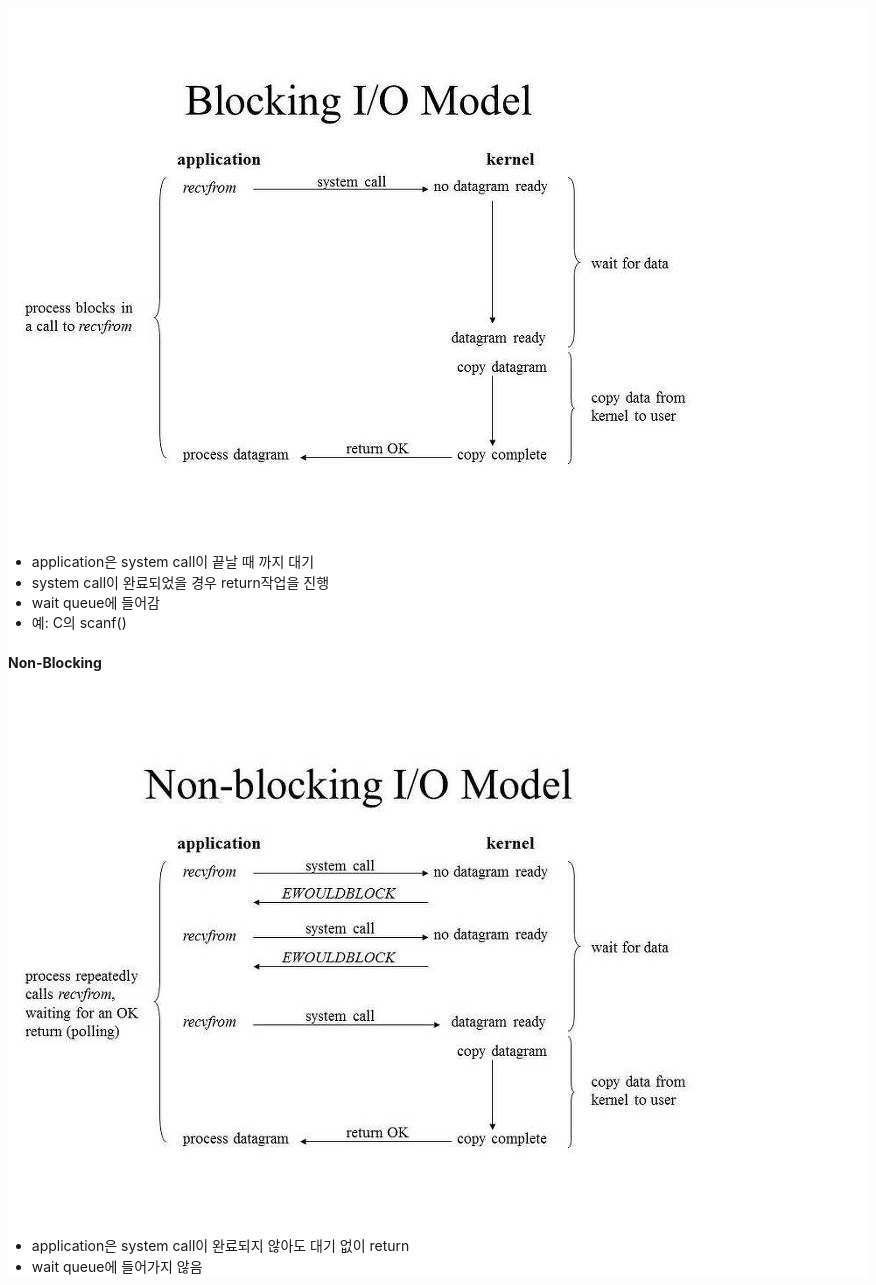 ![blocking](./2020-07-02-reactive-streams/blocking1.jpg)
* application은 system call이 끝날 때 까지 대기
* system call이 완료되었을 경우 return작업을 진행
* wait queue에 들어감
* 예: C의 scanf()

#### Non-Blocking
![non-blocking](./2020-07-02-reactive-streams/non-blocking1.jpg)
* application은 system call이 완료되지 않아도 대기 없이 return
* wait queue에 들어가지 않음
